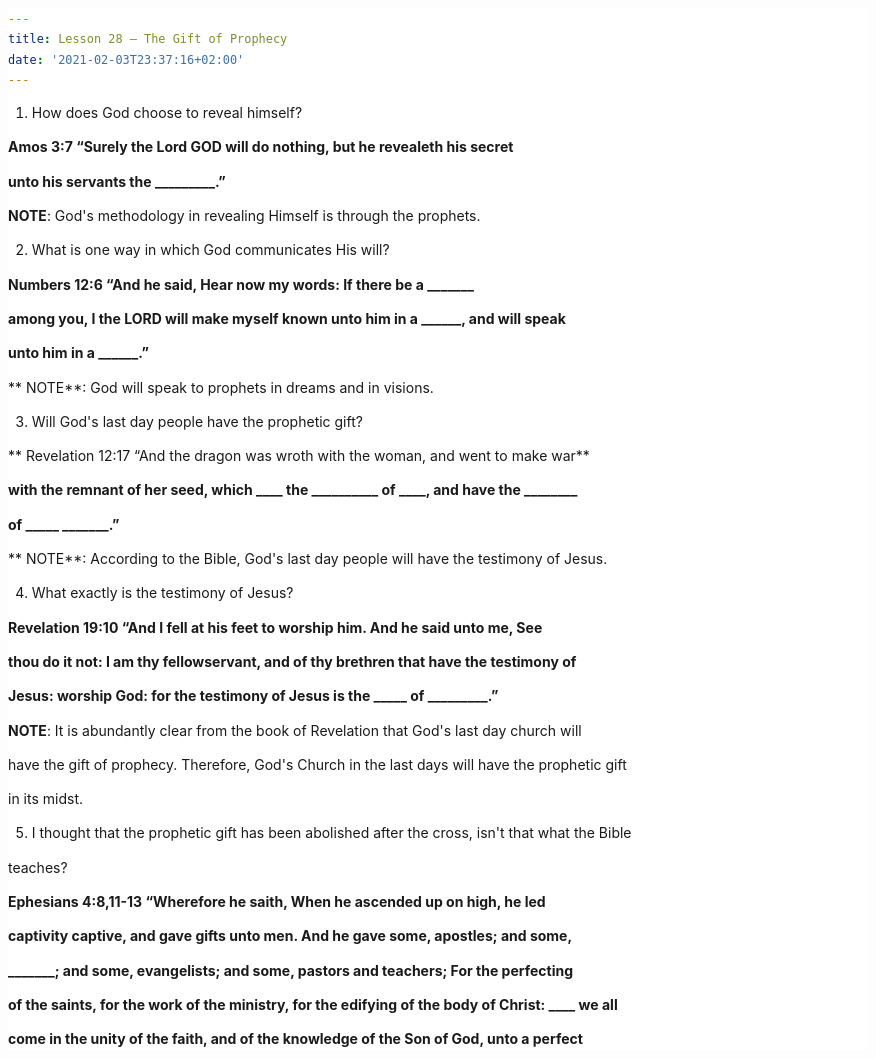 ```yaml
---
title: Lesson 28 – The Gift of Prophecy
date: '2021-02-03T23:37:16+02:00'
---
```

1. How does God choose to reveal himself?

 **Amos 3:7 “Surely the Lord GOD will do nothing, but he revealeth his secret**

**unto his servants the \_\_\_\_\_\_\_\__.”**

 **NOTE**: God's methodology in revealing Himself is through the prophets.

2. What is one way in which God communicates His will?

 **Numbers 12:6 “And he said, Hear now my words: If there be a \_\_\_\_\_\__**

**among you, I the LORD will make myself known unto him in a \_\_\_\_\_\_, and will speak**

**unto him in a \_\_\_\_\_\_.”**

** NOTE**: God will speak to prophets in dreams and in visions.

3. Will God's last day people have the prophetic gift?

** Revelation 12:17 “And the dragon was wroth with the woman, and went to make war**

**with the remnant of her seed, which \_\_\_\_ the \_\_\_\_\_\_\_\_\_\_ of \_\_\_\_, and have the \_\_\_\_\_\_\_\_**

**of \_\_\_\_\_ \_\_\_\_\___.”**

** NOTE**: According to the Bible, God's last day people will have the testimony of Jesus.

4. What exactly is the testimony of Jesus?

 **Revelation 19:10 “And I fell at his feet to worship him. And he said unto me, See**

**thou do it not: I am thy fellowservant, and of thy brethren that have the testimony of**

**Jesus: worship God: for the testimony of Jesus is the \_\_\_\_\_ of \_\_\_\_\_\_\_\_\_.”**

 **NOTE**: It is abundantly clear from the book of Revelation that God's last day church will

have the gift of prophecy. Therefore, God's Church in the last days will have the prophetic gift

in its midst.

5. I thought that the prophetic gift has been abolished after the cross, isn't that what the Bible

teaches?

 **Ephesians 4:8,11-13 “Wherefore he saith, When he ascended up on high, he led**

**captivity captive, and gave gifts unto men. And he gave some, apostles; and some,**

**\_\_\_\_\_\__; and some, evangelists; and some, pastors and teachers; For the perfecting**

**of the saints, for the work of the ministry, for the edifying of the body of Christ: \_\_\_\_ we all**

**come in the unity of the faith, and of the knowledge of the Son of God, unto a perfect**
